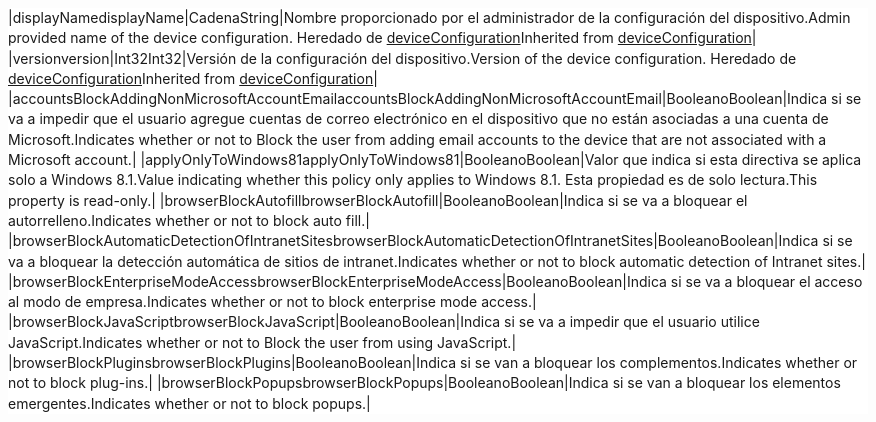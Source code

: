 |<span data-ttu-id="9efe3-147">displayName</span><span class="sxs-lookup"><span data-stu-id="9efe3-147">displayName</span></span>|<span data-ttu-id="9efe3-148">Cadena</span><span class="sxs-lookup"><span data-stu-id="9efe3-148">String</span></span>|<span data-ttu-id="9efe3-149">Nombre proporcionado por el administrador de la configuración del dispositivo.</span><span class="sxs-lookup"><span data-stu-id="9efe3-149">Admin provided name of the device configuration.</span></span> <span data-ttu-id="9efe3-150">Heredado de [deviceConfiguration](../resources/intune-deviceconfig-deviceconfiguration.md)</span><span class="sxs-lookup"><span data-stu-id="9efe3-150">Inherited from [deviceConfiguration](../resources/intune-deviceconfig-deviceconfiguration.md)</span></span>|
|<span data-ttu-id="9efe3-151">version</span><span class="sxs-lookup"><span data-stu-id="9efe3-151">version</span></span>|<span data-ttu-id="9efe3-152">Int32</span><span class="sxs-lookup"><span data-stu-id="9efe3-152">Int32</span></span>|<span data-ttu-id="9efe3-153">Versión de la configuración del dispositivo.</span><span class="sxs-lookup"><span data-stu-id="9efe3-153">Version of the device configuration.</span></span> <span data-ttu-id="9efe3-154">Heredado de [deviceConfiguration](../resources/intune-deviceconfig-deviceconfiguration.md)</span><span class="sxs-lookup"><span data-stu-id="9efe3-154">Inherited from [deviceConfiguration](../resources/intune-deviceconfig-deviceconfiguration.md)</span></span>|
|<span data-ttu-id="9efe3-155">accountsBlockAddingNonMicrosoftAccountEmail</span><span class="sxs-lookup"><span data-stu-id="9efe3-155">accountsBlockAddingNonMicrosoftAccountEmail</span></span>|<span data-ttu-id="9efe3-156">Booleano</span><span class="sxs-lookup"><span data-stu-id="9efe3-156">Boolean</span></span>|<span data-ttu-id="9efe3-157">Indica si se va a impedir que el usuario agregue cuentas de correo electrónico en el dispositivo que no están asociadas a una cuenta de Microsoft.</span><span class="sxs-lookup"><span data-stu-id="9efe3-157">Indicates whether or not to Block the user from adding email accounts to the device that are not associated with a Microsoft account.</span></span>|
|<span data-ttu-id="9efe3-158">applyOnlyToWindows81</span><span class="sxs-lookup"><span data-stu-id="9efe3-158">applyOnlyToWindows81</span></span>|<span data-ttu-id="9efe3-159">Booleano</span><span class="sxs-lookup"><span data-stu-id="9efe3-159">Boolean</span></span>|<span data-ttu-id="9efe3-160">Valor que indica si esta directiva se aplica solo a Windows 8.1.</span><span class="sxs-lookup"><span data-stu-id="9efe3-160">Value indicating whether this policy only applies to Windows 8.1.</span></span> <span data-ttu-id="9efe3-161">Esta propiedad es de solo lectura.</span><span class="sxs-lookup"><span data-stu-id="9efe3-161">This property is read-only.</span></span>|
|<span data-ttu-id="9efe3-162">browserBlockAutofill</span><span class="sxs-lookup"><span data-stu-id="9efe3-162">browserBlockAutofill</span></span>|<span data-ttu-id="9efe3-163">Booleano</span><span class="sxs-lookup"><span data-stu-id="9efe3-163">Boolean</span></span>|<span data-ttu-id="9efe3-164">Indica si se va a bloquear el autorrelleno.</span><span class="sxs-lookup"><span data-stu-id="9efe3-164">Indicates whether or not to block auto fill.</span></span>|
|<span data-ttu-id="9efe3-165">browserBlockAutomaticDetectionOfIntranetSites</span><span class="sxs-lookup"><span data-stu-id="9efe3-165">browserBlockAutomaticDetectionOfIntranetSites</span></span>|<span data-ttu-id="9efe3-166">Booleano</span><span class="sxs-lookup"><span data-stu-id="9efe3-166">Boolean</span></span>|<span data-ttu-id="9efe3-167">Indica si se va a bloquear la detección automática de sitios de intranet.</span><span class="sxs-lookup"><span data-stu-id="9efe3-167">Indicates whether or not to block automatic detection of Intranet sites.</span></span>|
|<span data-ttu-id="9efe3-168">browserBlockEnterpriseModeAccess</span><span class="sxs-lookup"><span data-stu-id="9efe3-168">browserBlockEnterpriseModeAccess</span></span>|<span data-ttu-id="9efe3-169">Booleano</span><span class="sxs-lookup"><span data-stu-id="9efe3-169">Boolean</span></span>|<span data-ttu-id="9efe3-170">Indica si se va a bloquear el acceso al modo de empresa.</span><span class="sxs-lookup"><span data-stu-id="9efe3-170">Indicates whether or not to block enterprise mode access.</span></span>|
|<span data-ttu-id="9efe3-171">browserBlockJavaScript</span><span class="sxs-lookup"><span data-stu-id="9efe3-171">browserBlockJavaScript</span></span>|<span data-ttu-id="9efe3-172">Booleano</span><span class="sxs-lookup"><span data-stu-id="9efe3-172">Boolean</span></span>|<span data-ttu-id="9efe3-173">Indica si se va a impedir que el usuario utilice JavaScript.</span><span class="sxs-lookup"><span data-stu-id="9efe3-173">Indicates whether or not to Block the user from using JavaScript.</span></span>|
|<span data-ttu-id="9efe3-174">browserBlockPlugins</span><span class="sxs-lookup"><span data-stu-id="9efe3-174">browserBlockPlugins</span></span>|<span data-ttu-id="9efe3-175">Booleano</span><span class="sxs-lookup"><span data-stu-id="9efe3-175">Boolean</span></span>|<span data-ttu-id="9efe3-176">Indica si se van a bloquear los complementos.</span><span class="sxs-lookup"><span data-stu-id="9efe3-176">Indicates whether or not to block plug-ins.</span></span>|
|<span data-ttu-id="9efe3-177">browserBlockPopups</span><span class="sxs-lookup"><span data-stu-id="9efe3-177">browserBlockPopups</span></span>|<span data-ttu-id="9efe3-178">Booleano</span><span class="sxs-lookup"><span data-stu-id="9efe3-178">Boolean</span></span>|<span data-ttu-id="9efe3-179">Indica si se van a bloquear los elementos emergentes.</span><span class="sxs-lookup"><span data-stu-id="9efe3-179">Indicates whether or not to block popups.</span></span>|